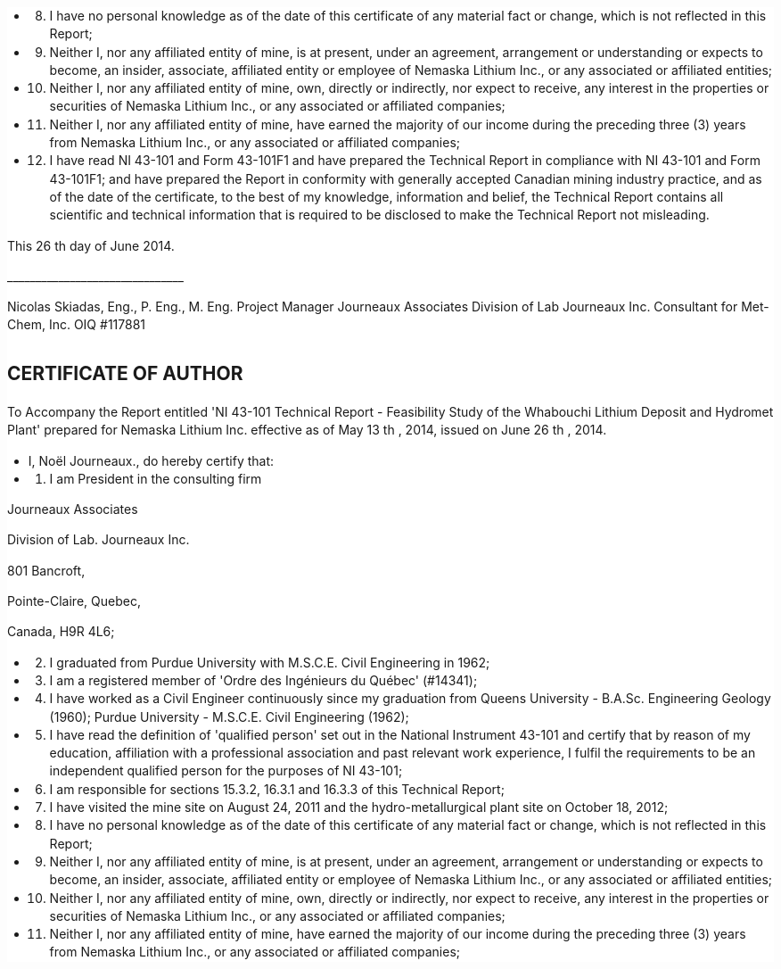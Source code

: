 - 8) I have no personal knowledge as of the date of this certificate of any material fact or change, which is not reflected in this Report;
- 9) Neither  I,  nor  any  affiliated  entity  of  mine,  is  at  present,  under  an  agreement, arrangement  or  understanding  or  expects  to  become,  an  insider,  associate, affiliated  entity  or  employee  of  Nemaska  Lithium  Inc.,  or  any  associated  or affiliated entities;
- 10) Neither I, nor any affiliated entity of mine, own, directly or indirectly, nor expect to receive, any interest in the properties or securities of Nemaska Lithium Inc., or any associated or affiliated companies;
- 11) Neither  I,  nor  any  affiliated  entity  of  mine,  have  earned  the  majority  of  our income during the preceding three (3) years from Nemaska Lithium Inc., or any associated or affiliated companies;
- 12) I  have  read  NI 43-101  and  Form  43-101F1  and  have  prepared  the  Technical Report in compliance with NI 43-101 and Form 43-101F1; and have prepared the Report in conformity with generally accepted Canadian mining industry practice, and as of the date of the certificate, to the best of my knowledge, information and belief, the Technical Report contains all scientific and technical information that is required to be disclosed to make the Technical Report not misleading.

This 26 th day of June 2014.





\_\_\_\_\_\_\_\_\_\_\_\_\_\_\_\_\_\_\_\_\_\_\_\_\_\_\_\_\_\_\_

Nicolas Skiadas, Eng., P. Eng., M. Eng. Project Manager Journeaux Associates Division of Lab Journeaux Inc. Consultant for Met-Chem, Inc. OIQ #117881

## CERTIFICATE OF AUTHOR

To Accompany the Report entitled 'NI 43-101 Technical Report - Feasibility Study of the  Whabouchi  Lithium  Deposit  and  Hydromet  Plant'  prepared  for  Nemaska  Lithium Inc. effective as of May 13 th , 2014, issued on June 26 th , 2014.

- I, Noël Journeaux., do hereby certify that:
- 1) I am President in the consulting firm

Journeaux Associates

Division of Lab. Journeaux Inc.

801 Bancroft,

Pointe-Claire, Quebec,

Canada, H9R 4L6;

- 2) I graduated from Purdue University with M.S.C.E. Civil Engineering in 1962;
- 3) I am a registered member of 'Ordre des Ingénieurs du Québec' (#14341);
- 4) I have worked as a Civil Engineer continuously since my graduation from Queens University - B.A.Sc. Engineering Geology (1960); Purdue University - M.S.C.E. Civil Engineering (1962);
- 5) I have read the definition of 'qualified person' set out in the National Instrument 43-101 and certify that by reason of my education, affiliation with a professional association and past relevant work experience, I fulfil the requirements to be an independent qualified person for the purposes of NI 43-101;
- 6) I am responsible for sections 15.3.2, 16.3.1 and 16.3.3 of this Technical Report;
- 7) I have visited the mine site on August 24, 2011 and the hydro-metallurgical plant site on October 18, 2012;
- 8) I have no personal knowledge as of the date of this certificate of any material fact or change, which is not reflected in this Report;
- 9) Neither  I,  nor  any  affiliated  entity  of  mine,  is  at  present,  under  an  agreement, arrangement  or  understanding  or  expects  to  become,  an  insider,  associate, affiliated  entity  or  employee  of  Nemaska  Lithium  Inc.,  or  any  associated  or affiliated entities;
- 10) Neither I, nor any affiliated entity of mine, own, directly or indirectly, nor expect to receive, any interest in the properties or securities of Nemaska Lithium Inc., or any associated or affiliated companies;
- 11) Neither  I,  nor  any  affiliated  entity  of  mine,  have  earned  the  majority  of  our income during the preceding three (3) years from Nemaska Lithium Inc., or any associated or affiliated companies;